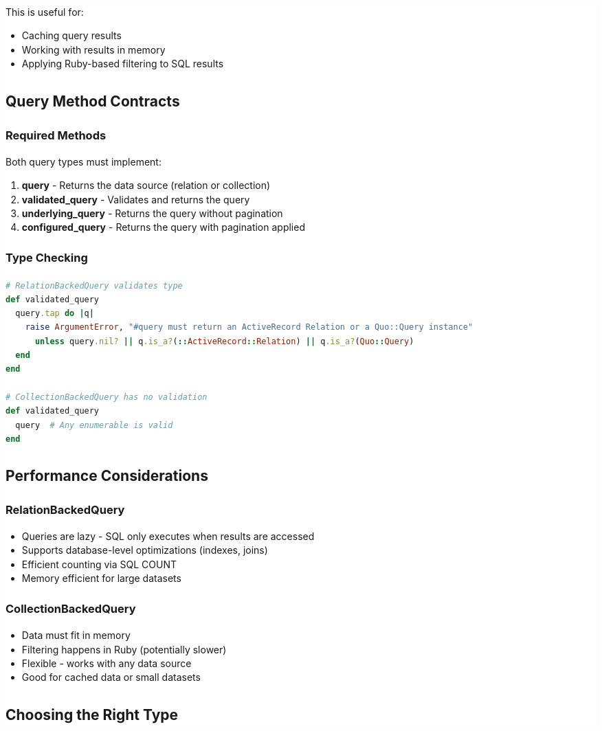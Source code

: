 This is useful for:
- Caching query results
- Working with results in memory
- Applying Ruby-based filtering to SQL results

## Query Method Contracts

### Required Methods

Both query types must implement:

1. **query** - Returns the data source (relation or collection)
2. **validated_query** - Validates and returns the query
3. **underlying_query** - Returns the query without pagination
4. **configured_query** - Returns the query with pagination applied

### Type Checking

```ruby
# RelationBackedQuery validates type
def validated_query
  query.tap do |q|
    raise ArgumentError, "#query must return an ActiveRecord Relation or a Quo::Query instance" 
      unless query.nil? || q.is_a?(::ActiveRecord::Relation) || q.is_a?(Quo::Query)
  end
end

# CollectionBackedQuery has no validation
def validated_query
  query  # Any enumerable is valid
end
```

## Performance Considerations

### RelationBackedQuery

- Queries are lazy - SQL only executes when results are accessed
- Supports database-level optimizations (indexes, joins)
- Efficient counting via SQL COUNT
- Memory efficient for large datasets

### CollectionBackedQuery

- Data must fit in memory
- Filtering happens in Ruby (potentially slower)
- Flexible - works with any data source
- Good for cached data or small datasets

## Choosing the Right Type
